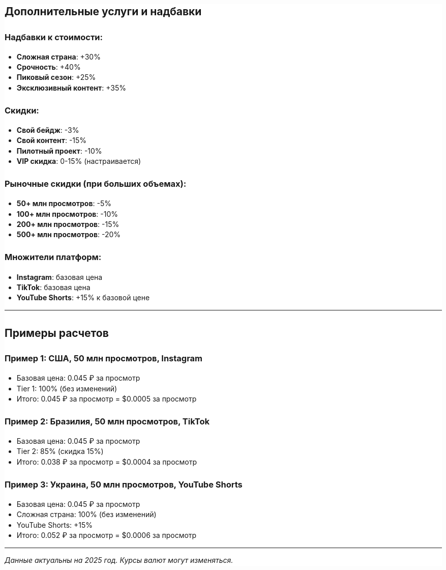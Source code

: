 
## Дополнительные услуги и надбавки

### Надбавки к стоимости:
- **Сложная страна**: +30%
- **Срочность**: +40%
- **Пиковый сезон**: +25%
- **Эксклюзивный контент**: +35%

### Скидки:
- **Свой бейдж**: -3%
- **Свой контент**: -15%
- **Пилотный проект**: -10%
- **VIP скидка**: 0-15% (настраивается)

### Рыночные скидки (при больших объемах):
- **50+ млн просмотров**: -5%
- **100+ млн просмотров**: -10%
- **200+ млн просмотров**: -15%
- **500+ млн просмотров**: -20%

### Множители платформ:
- **Instagram**: базовая цена
- **TikTok**: базовая цена
- **YouTube Shorts**: +15% к базовой цене

---

## Примеры расчетов

### Пример 1: США, 50 млн просмотров, Instagram
- Базовая цена: 0.045 ₽ за просмотр
- Tier 1: 100% (без изменений)
- Итого: 0.045 ₽ за просмотр = $0.0005 за просмотр

### Пример 2: Бразилия, 50 млн просмотров, TikTok
- Базовая цена: 0.045 ₽ за просмотр
- Tier 2: 85% (скидка 15%)
- Итого: 0.038 ₽ за просмотр = $0.0004 за просмотр

### Пример 3: Украина, 50 млн просмотров, YouTube Shorts
- Базовая цена: 0.045 ₽ за просмотр
- Сложная страна: 100% (без изменений)
- YouTube Shorts: +15%
- Итого: 0.052 ₽ за просмотр = $0.0006 за просмотр

---

*Данные актуальны на 2025 год. Курсы валют могут изменяться.*
